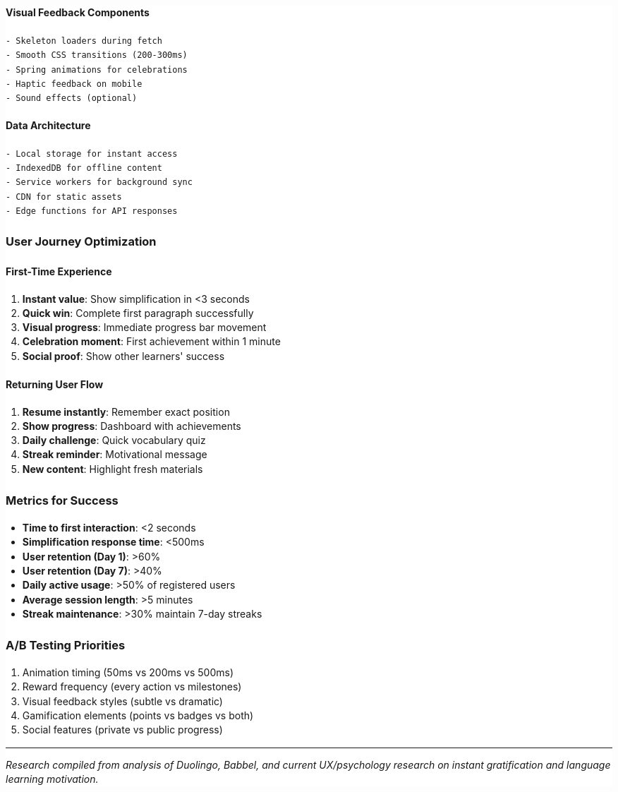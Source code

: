 #### Visual Feedback Components
```
- Skeleton loaders during fetch
- Smooth CSS transitions (200-300ms)
- Spring animations for celebrations
- Haptic feedback on mobile
- Sound effects (optional)
```

#### Data Architecture
```
- Local storage for instant access
- IndexedDB for offline content
- Service workers for background sync
- CDN for static assets
- Edge functions for API responses
```

### User Journey Optimization

#### First-Time Experience
1. **Instant value**: Show simplification in <3 seconds
2. **Quick win**: Complete first paragraph successfully
3. **Visual progress**: Immediate progress bar movement
4. **Celebration moment**: First achievement within 1 minute
5. **Social proof**: Show other learners' success

#### Returning User Flow
1. **Resume instantly**: Remember exact position
2. **Show progress**: Dashboard with achievements
3. **Daily challenge**: Quick vocabulary quiz
4. **Streak reminder**: Motivational message
5. **New content**: Highlight fresh materials

### Metrics for Success
- **Time to first interaction**: <2 seconds
- **Simplification response time**: <500ms
- **User retention (Day 1)**: >60%
- **User retention (Day 7)**: >40%
- **Daily active usage**: >50% of registered users
- **Average session length**: >5 minutes
- **Streak maintenance**: >30% maintain 7-day streaks

### A/B Testing Priorities
1. Animation timing (50ms vs 200ms vs 500ms)
2. Reward frequency (every action vs milestones)
3. Visual feedback styles (subtle vs dramatic)
4. Gamification elements (points vs badges vs both)
5. Social features (private vs public progress)

---

*Research compiled from analysis of Duolingo, Babbel, and current UX/psychology research on instant gratification and language learning motivation.*